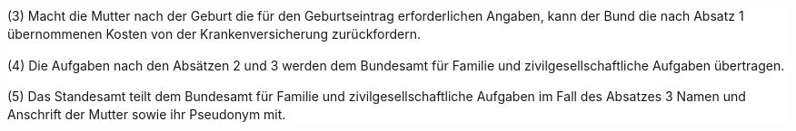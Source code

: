 (3) Macht die Mutter nach der Geburt die für den Geburtseintrag erforderlichen Angaben, kann der Bund die nach Absatz 1 übernommenen Kosten von der Krankenversicherung zurückfordern.

(4) Die Aufgaben nach den Absätzen 2 und 3 werden dem Bundesamt für Familie und zivilgesellschaftliche Aufgaben übertragen.

(5) Das Standesamt teilt dem Bundesamt für Familie und zivilgesellschaftliche Aufgaben im Fall des Absatzes 3 Namen und Anschrift der Mutter sowie ihr Pseudonym mit.
